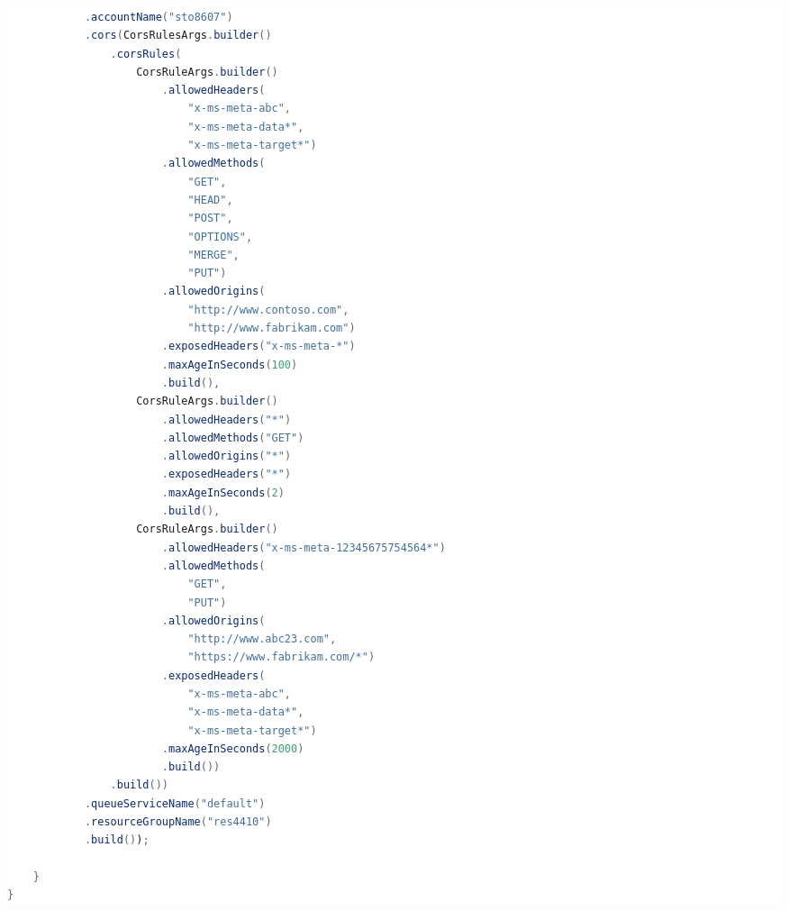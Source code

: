 ```java
            .accountName("sto8607")
            .cors(CorsRulesArgs.builder()
                .corsRules(                
                    CorsRuleArgs.builder()
                        .allowedHeaders(                        
                            "x-ms-meta-abc",
                            "x-ms-meta-data*",
                            "x-ms-meta-target*")
                        .allowedMethods(                        
                            "GET",
                            "HEAD",
                            "POST",
                            "OPTIONS",
                            "MERGE",
                            "PUT")
                        .allowedOrigins(                        
                            "http://www.contoso.com",
                            "http://www.fabrikam.com")
                        .exposedHeaders("x-ms-meta-*")
                        .maxAgeInSeconds(100)
                        .build(),
                    CorsRuleArgs.builder()
                        .allowedHeaders("*")
                        .allowedMethods("GET")
                        .allowedOrigins("*")
                        .exposedHeaders("*")
                        .maxAgeInSeconds(2)
                        .build(),
                    CorsRuleArgs.builder()
                        .allowedHeaders("x-ms-meta-12345675754564*")
                        .allowedMethods(                        
                            "GET",
                            "PUT")
                        .allowedOrigins(                        
                            "http://www.abc23.com",
                            "https://www.fabrikam.com/*")
                        .exposedHeaders(                        
                            "x-ms-meta-abc",
                            "x-ms-meta-data*",
                            "x-ms-meta-target*")
                        .maxAgeInSeconds(2000)
                        .build())
                .build())
            .queueServiceName("default")
            .resourceGroupName("res4410")
            .build());

    }
}

```
